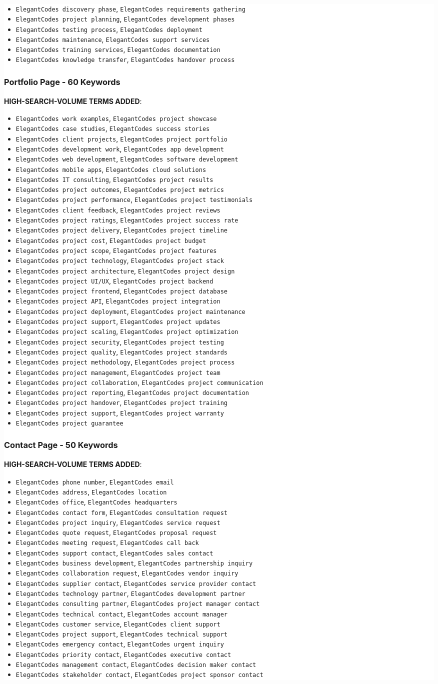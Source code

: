 - `ElegantCodes discovery phase`, `ElegantCodes requirements gathering`
- `ElegantCodes project planning`, `ElegantCodes development phases`
- `ElegantCodes testing process`, `ElegantCodes deployment`
- `ElegantCodes maintenance`, `ElegantCodes support services`
- `ElegantCodes training services`, `ElegantCodes documentation`
- `ElegantCodes knowledge transfer`, `ElegantCodes handover process`

### **Portfolio Page** - 60 Keywords
**HIGH-SEARCH-VOLUME TERMS ADDED**:
- `ElegantCodes work examples`, `ElegantCodes project showcase`
- `ElegantCodes case studies`, `ElegantCodes success stories`
- `ElegantCodes client projects`, `ElegantCodes project portfolio`
- `ElegantCodes development work`, `ElegantCodes app development`
- `ElegantCodes web development`, `ElegantCodes software development`
- `ElegantCodes mobile apps`, `ElegantCodes cloud solutions`
- `ElegantCodes IT consulting`, `ElegantCodes project results`
- `ElegantCodes project outcomes`, `ElegantCodes project metrics`
- `ElegantCodes project performance`, `ElegantCodes project testimonials`
- `ElegantCodes client feedback`, `ElegantCodes project reviews`
- `ElegantCodes project ratings`, `ElegantCodes project success rate`
- `ElegantCodes project delivery`, `ElegantCodes project timeline`
- `ElegantCodes project cost`, `ElegantCodes project budget`
- `ElegantCodes project scope`, `ElegantCodes project features`
- `ElegantCodes project technology`, `ElegantCodes project stack`
- `ElegantCodes project architecture`, `ElegantCodes project design`
- `ElegantCodes project UI/UX`, `ElegantCodes project backend`
- `ElegantCodes project frontend`, `ElegantCodes project database`
- `ElegantCodes project API`, `ElegantCodes project integration`
- `ElegantCodes project deployment`, `ElegantCodes project maintenance`
- `ElegantCodes project support`, `ElegantCodes project updates`
- `ElegantCodes project scaling`, `ElegantCodes project optimization`
- `ElegantCodes project security`, `ElegantCodes project testing`
- `ElegantCodes project quality`, `ElegantCodes project standards`
- `ElegantCodes project methodology`, `ElegantCodes project process`
- `ElegantCodes project management`, `ElegantCodes project team`
- `ElegantCodes project collaboration`, `ElegantCodes project communication`
- `ElegantCodes project reporting`, `ElegantCodes project documentation`
- `ElegantCodes project handover`, `ElegantCodes project training`
- `ElegantCodes project support`, `ElegantCodes project warranty`
- `ElegantCodes project guarantee`

### **Contact Page** - 50 Keywords
**HIGH-SEARCH-VOLUME TERMS ADDED**:
- `ElegantCodes phone number`, `ElegantCodes email`
- `ElegantCodes address`, `ElegantCodes location`
- `ElegantCodes office`, `ElegantCodes headquarters`
- `ElegantCodes contact form`, `ElegantCodes consultation request`
- `ElegantCodes project inquiry`, `ElegantCodes service request`
- `ElegantCodes quote request`, `ElegantCodes proposal request`
- `ElegantCodes meeting request`, `ElegantCodes call back`
- `ElegantCodes support contact`, `ElegantCodes sales contact`
- `ElegantCodes business development`, `ElegantCodes partnership inquiry`
- `ElegantCodes collaboration request`, `ElegantCodes vendor inquiry`
- `ElegantCodes supplier contact`, `ElegantCodes service provider contact`
- `ElegantCodes technology partner`, `ElegantCodes development partner`
- `ElegantCodes consulting partner`, `ElegantCodes project manager contact`
- `ElegantCodes technical contact`, `ElegantCodes account manager`
- `ElegantCodes customer service`, `ElegantCodes client support`
- `ElegantCodes project support`, `ElegantCodes technical support`
- `ElegantCodes emergency contact`, `ElegantCodes urgent inquiry`
- `ElegantCodes priority contact`, `ElegantCodes executive contact`
- `ElegantCodes management contact`, `ElegantCodes decision maker contact`
- `ElegantCodes stakeholder contact`, `ElegantCodes project sponsor contact`